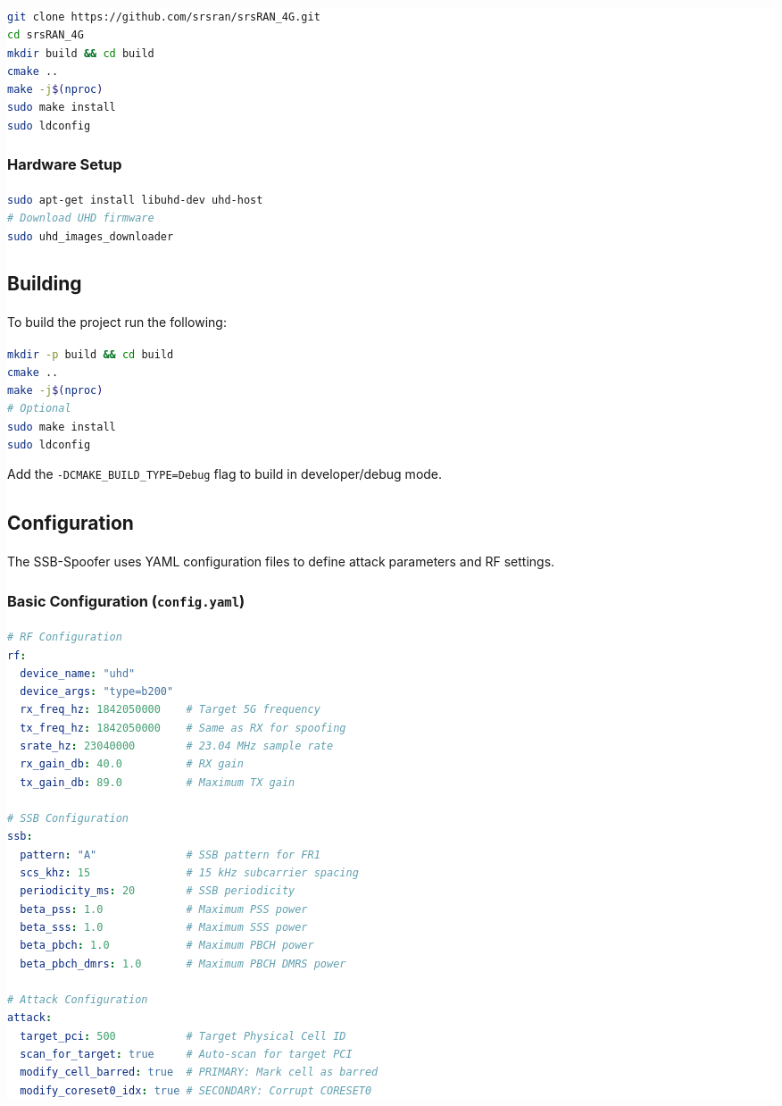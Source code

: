 ```bash
git clone https://github.com/srsran/srsRAN_4G.git
cd srsRAN_4G
mkdir build && cd build
cmake ..
make -j$(nproc)
sudo make install
sudo ldconfig
```

### Hardware Setup
```bash
sudo apt-get install libuhd-dev uhd-host
# Download UHD firmware
sudo uhd_images_downloader
```

## Building

To build the project run the following:

```bash
mkdir -p build && cd build
cmake ..
make -j$(nproc)
# Optional
sudo make install
sudo ldconfig
```

Add the `-DCMAKE_BUILD_TYPE=Debug` flag to build in developer/debug mode.

## Configuration

The SSB-Spoofer uses YAML configuration files to define attack parameters and RF settings.

### Basic Configuration (`config.yaml`)

```yaml
# RF Configuration
rf:
  device_name: "uhd"
  device_args: "type=b200"
  rx_freq_hz: 1842050000    # Target 5G frequency
  tx_freq_hz: 1842050000    # Same as RX for spoofing
  srate_hz: 23040000        # 23.04 MHz sample rate
  rx_gain_db: 40.0          # RX gain
  tx_gain_db: 89.0          # Maximum TX gain

# SSB Configuration  
ssb:
  pattern: "A"              # SSB pattern for FR1
  scs_khz: 15               # 15 kHz subcarrier spacing
  periodicity_ms: 20        # SSB periodicity
  beta_pss: 1.0             # Maximum PSS power
  beta_sss: 1.0             # Maximum SSS power
  beta_pbch: 1.0            # Maximum PBCH power
  beta_pbch_dmrs: 1.0       # Maximum PBCH DMRS power

# Attack Configuration
attack:
  target_pci: 500           # Target Physical Cell ID
  scan_for_target: true     # Auto-scan for target PCI
  modify_cell_barred: true  # PRIMARY: Mark cell as barred
  modify_coreset0_idx: true # SECONDARY: Corrupt CORESET0
```